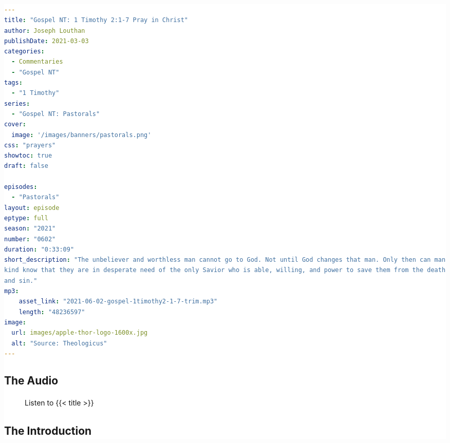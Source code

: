 ```yaml
---
title: "Gospel NT: 1 Timothy 2:1-7 Pray in Christ"
author: Joseph Louthan
publishDate: 2021-03-03
categories:
  - Commentaries
  - "Gospel NT"
tags:
  - "1 Timothy"
series:
  - "Gospel NT: Pastorals"
cover:
  image: '/images/banners/pastorals.png'
css: "prayers"
showtoc: true
draft: false

episodes:
  - "Pastorals"
layout: episode
eptype: full
season: "2021"
number: "0602"
duration: "0:33:09"
short_description: "The unbeliever and worthless man cannot go to God. Not until God changes that man. Only then can mankind know that they are in desperate need of the only Savior who is able, willing, and power to save them from the death and sin."
mp3:
    asset_link: "2021-06-02-gospel-1timothy2-1-7-trim.mp3"
    length: "48236597"
image: 
  url: images/apple-thor-logo-1600x.jpg
  alt: "Source: Theologicus"
---
```


## The Audio

<figure>
    <figcaption>Listen to {{< title >}}</figcaption>
    <audio
        controls
        src="{{< download_url >}}{{< asset_link >}}">
            <a href="{{< download_url >}}{{< asset_link >}}">
                Download audio
            </a>
    </audio>
</figure>

## The Introduction
